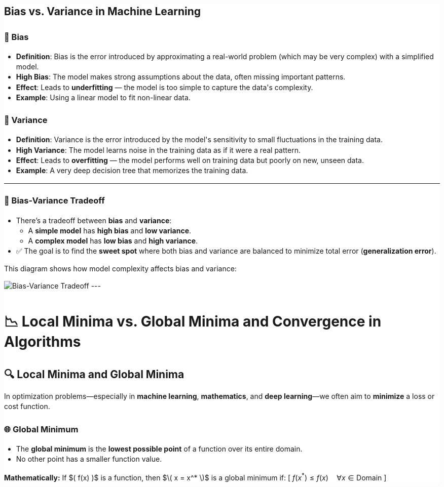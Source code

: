 ## Bias vs. Variance in Machine Learning

### 🔹 Bias
- **Definition**: Bias is the error introduced by approximating a real-world problem (which may be very complex) with a simplified model.  
- **High Bias**: The model makes strong assumptions about the data, often missing important patterns.  
- **Effect**: Leads to **underfitting** — the model is too simple to capture the data's complexity.  
- **Example**: Using a linear model to fit non-linear data.

### 🔹 Variance
- **Definition**: Variance is the error introduced by the model's sensitivity to small fluctuations in the training data.  
- **High Variance**: The model learns noise in the training data as if it were a real pattern.  
- **Effect**: Leads to **overfitting** — the model performs well on training data but poorly on new, unseen data.  
- **Example**: A very deep decision tree that memorizes the training data.

---

### 🎯 Bias-Variance Tradeoff
- There’s a tradeoff between **bias** and **variance**:
  - A **simple model** has **high bias** and **low variance**.
  - A **complex model** has **low bias** and **high variance**.
- ✅ The goal is to find the **sweet spot** where both bias and variance are balanced to minimize total error (**generalization error**).

This diagram shows how model complexity affects bias and variance:

<img src="Lpic/Bias-Variance_Tradeoff.png" alt="Bias-Variance Tradeoff" width="400">
---

# 📉 Local Minima vs. Global Minima and Convergence in Algorithms

## 🔍 Local Minima and Global Minima

In optimization problems—especially in **machine learning**, **mathematics**, and **deep learning**—we often aim to **minimize** a loss or cost function.

### 🌐 Global Minimum
- The **global minimum** is the **lowest possible point** of a function over its entire domain.
- No other point has a smaller function value.
  
**Mathematically:**
If \$( f(x) \)$ is a function, then $\( x = x^* \)$ is a global minimum if:
\[
$f(x^*) \leq f(x) \quad \forall x \in \text{Domain}$
\]
